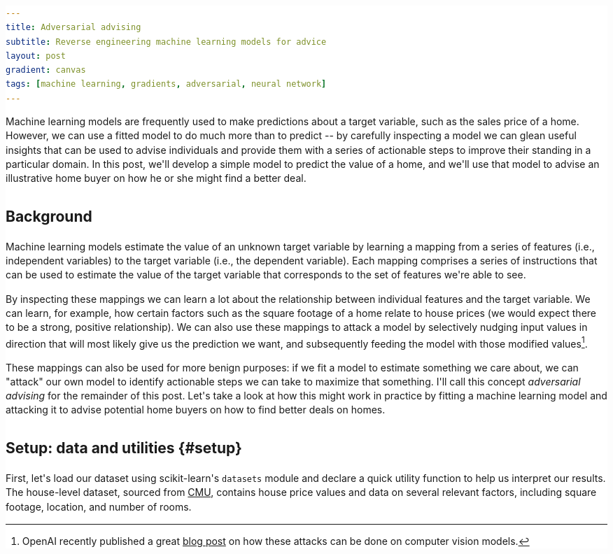 ```yaml
---
title: Adversarial advising
subtitle: Reverse engineering machine learning models for advice
layout: post
gradient: canvas
tags: [machine learning, gradients, adversarial, neural network]
---
```


Machine learning models are frequently used to make predictions about a target variable, such as the sales price of a home. However, we can use a fitted model to do much more than to predict -- by carefully inspecting a model we can glean useful insights that can be used to advise individuals and provide them with a series of actionable steps to improve their standing in a particular domain. In this post, we'll develop a simple model to predict the value of a home, and we'll use that model to advise an illustrative home buyer on how he or she might find a better deal.

<head>
  <link href="https://cdnjs.cloudflare.com/ajax/libs/nvd3/1.7.0/nv.d3.min.css" rel="stylesheet" />
  <script src="https://cdnjs.cloudflare.com/ajax/libs/d3/3.5.5/d3.min.js"></script>
  <script src="https://cdnjs.cloudflare.com/ajax/libs/nvd3/1.7.0/nv.d3.min.js"></script>
  <style>
    #fig1, #fig2 {
      margin-top: 30px;
    }
  </style>
</head>

## Background

Machine learning models estimate the value of an unknown target variable by learning a mapping from a series of features (i.e., independent variables) to the target variable (i.e., the dependent variable). Each mapping comprises a series of instructions that can be used to estimate the value of the target variable that corresponds to the set of features we're able to see.

By inspecting these mappings we can learn a lot about the relationship between individual features and the target variable. We can learn, for example, how certain factors such as the square footage of a home relate to house prices (we would expect there to be a strong, positive relationship). We can also use these mappings to attack a model by selectively nudging input values in direction that will most likely give us the prediction we want, and subsequently feeding the model with those modified values[^1].

These mappings can also be used for more benign purposes: if we fit a model to estimate something we care about, we can "attack" our own model to identify actionable steps we can take to maximize that something. I'll call this concept _adversarial advising_ for the remainder of this post. Let's take a look at how this might work in practice by fitting a machine learning model and attacking it to advise potential home buyers on how to find better deals on homes.

## Setup: data and utilities {#setup}

First, let's load our dataset using scikit-learn's `datasets` module and declare a quick utility function to help us interpret our results. The house-level dataset, sourced from [CMU](http://lib.stat.cmu.edu/datasets/), contains house price values and data on several relevant factors, including square footage, location, and number of rooms.


[^1]: OpenAI recently published a great [blog post](https://blog.openai.com/adversarial-example-research/) on how these attacks can be done on computer vision models.
[^2]: Scaling can also help model optimization convergence under certain algorithms such as stochastic gradient descent (SGD).
[^3]: These assumptions are often violated in practice, but nevertheless gradients are still frequently useful for optimizing parameters; gradients are the basis of many oft-used optimization algorithms, such as SGD.
[^4]: The following calculations assume the weight matrices contain the intercepts.
[^5]: This relationship is substantially more negative under the neural net than under the linear regression, but varies widely over the feature space.